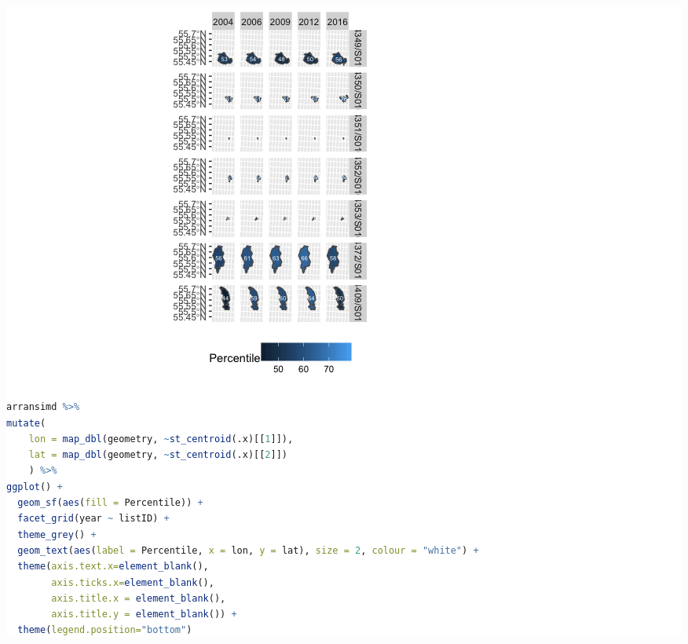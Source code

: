 ![](massively_facet_files/figure-markdown_github-ascii_identifiers/unnamed-chunk-8-1.png)

``` r
arransimd %>%
mutate(
    lon = map_dbl(geometry, ~st_centroid(.x)[[1]]),
    lat = map_dbl(geometry, ~st_centroid(.x)[[2]])
    ) %>%
ggplot() +
  geom_sf(aes(fill = Percentile)) +
  facet_grid(year ~ listID) +
  theme_grey() +
  geom_text(aes(label = Percentile, x = lon, y = lat), size = 2, colour = "white") +
  theme(axis.text.x=element_blank(),
        axis.ticks.x=element_blank(),
        axis.title.x = element_blank(),
        axis.title.y = element_blank()) +
  theme(legend.position="bottom")  
```
